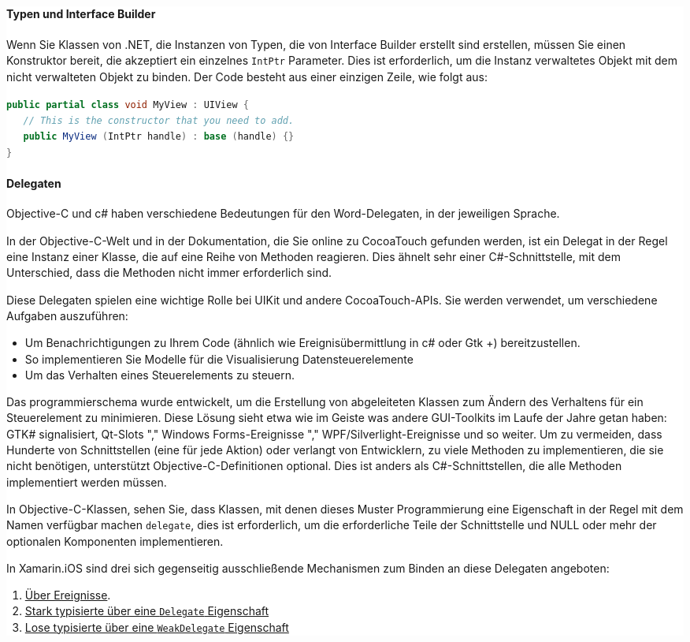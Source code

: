
#### <a name="types-and-interface-builder"></a>Typen und Interface Builder

Wenn Sie Klassen von .NET, die Instanzen von Typen, die von Interface Builder erstellt sind erstellen, müssen Sie einen Konstruktor bereit, die akzeptiert ein einzelnes `IntPtr` Parameter.
Dies ist erforderlich, um die Instanz verwaltetes Objekt mit dem nicht verwalteten Objekt zu binden.
Der Code besteht aus einer einzigen Zeile, wie folgt aus:

```csharp
public partial class void MyView : UIView {
   // This is the constructor that you need to add.
   public MyView (IntPtr handle) : base (handle) {}
}
```

<a name="Delegates" />


#### <a name="delegates"></a>Delegaten

Objective-C und c# haben verschiedene Bedeutungen für den Word-Delegaten, in der jeweiligen Sprache.

In der Objective-C-Welt und in der Dokumentation, die Sie online zu CocoaTouch gefunden werden, ist ein Delegat in der Regel eine Instanz einer Klasse, die auf eine Reihe von Methoden reagieren. Dies ähnelt sehr einer C#-Schnittstelle, mit dem Unterschied, dass die Methoden nicht immer erforderlich sind.

Diese Delegaten spielen eine wichtige Rolle bei UIKit und andere CocoaTouch-APIs. Sie werden verwendet, um verschiedene Aufgaben auszuführen:

-  Um Benachrichtigungen zu Ihrem Code (ähnlich wie Ereignisübermittlung in c# oder Gtk +) bereitzustellen.
-  So implementieren Sie Modelle für die Visualisierung Datensteuerelemente
-  Um das Verhalten eines Steuerelements zu steuern.


Das programmierschema wurde entwickelt, um die Erstellung von abgeleiteten Klassen zum Ändern des Verhaltens für ein Steuerelement zu minimieren. Diese Lösung sieht etwa wie im Geiste was andere GUI-Toolkits im Laufe der Jahre getan haben: GTK# signalisiert, Qt-Slots "," Windows Forms-Ereignisse "," WPF/Silverlight-Ereignisse und so weiter. Um zu vermeiden, dass Hunderte von Schnittstellen (eine für jede Aktion) oder verlangt von Entwicklern, zu viele Methoden zu implementieren, die sie nicht benötigen, unterstützt Objective-C-Definitionen optional. Dies ist anders als C#-Schnittstellen, die alle Methoden implementiert werden müssen.

In Objective-C-Klassen, sehen Sie, dass Klassen, mit denen dieses Muster Programmierung eine Eigenschaft in der Regel mit dem Namen verfügbar machen `delegate`, dies ist erforderlich, um die erforderliche Teile der Schnittstelle und NULL oder mehr der optionalen Komponenten implementieren.

In Xamarin.iOS sind drei sich gegenseitig ausschließende Mechanismen zum Binden an diese Delegaten angeboten:

1.  [Über Ereignisse](#Via_Events).
2.  [Stark typisierte über eine `Delegate` Eigenschaft](#StrongDelegate)
3.  [Lose typisierte über eine `WeakDelegate` Eigenschaft](#WeakDelegate)
